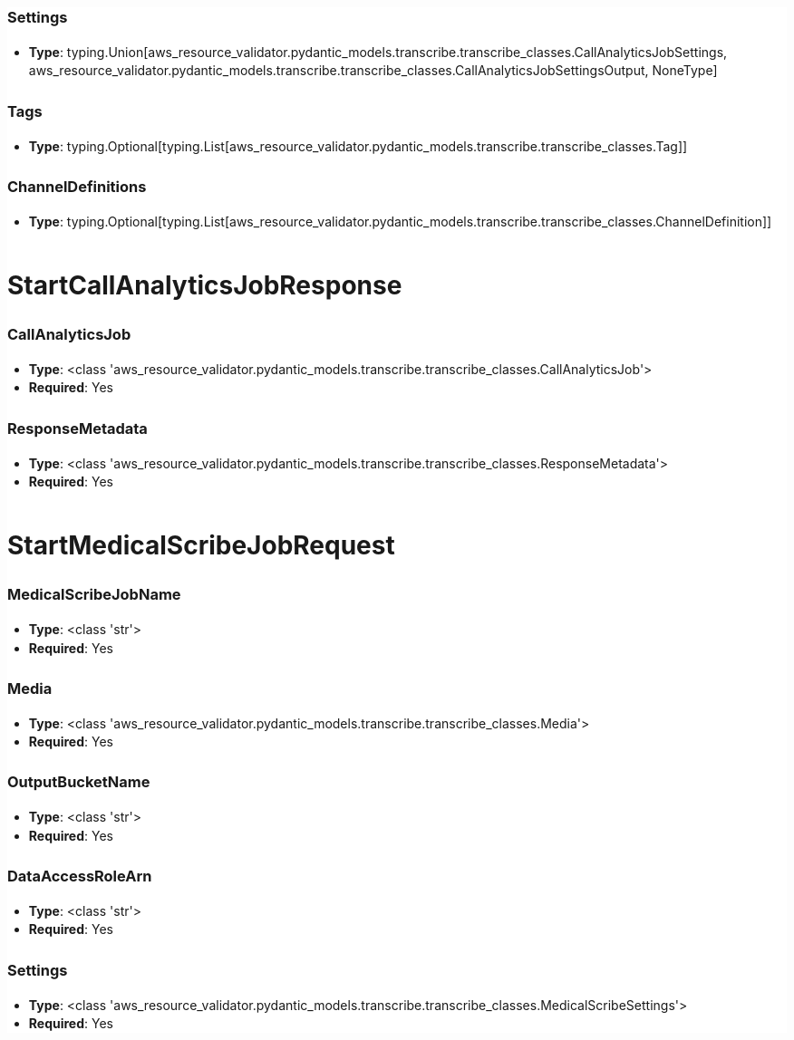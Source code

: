 ### Settings
- **Type**: typing.Union[aws_resource_validator.pydantic_models.transcribe.transcribe_classes.CallAnalyticsJobSettings, aws_resource_validator.pydantic_models.transcribe.transcribe_classes.CallAnalyticsJobSettingsOutput, NoneType]

### Tags
- **Type**: typing.Optional[typing.List[aws_resource_validator.pydantic_models.transcribe.transcribe_classes.Tag]]

### ChannelDefinitions
- **Type**: typing.Optional[typing.List[aws_resource_validator.pydantic_models.transcribe.transcribe_classes.ChannelDefinition]]


# StartCallAnalyticsJobResponse

### CallAnalyticsJob
- **Type**: <class 'aws_resource_validator.pydantic_models.transcribe.transcribe_classes.CallAnalyticsJob'>
- **Required**: Yes

### ResponseMetadata
- **Type**: <class 'aws_resource_validator.pydantic_models.transcribe.transcribe_classes.ResponseMetadata'>
- **Required**: Yes


# StartMedicalScribeJobRequest

### MedicalScribeJobName
- **Type**: <class 'str'>
- **Required**: Yes

### Media
- **Type**: <class 'aws_resource_validator.pydantic_models.transcribe.transcribe_classes.Media'>
- **Required**: Yes

### OutputBucketName
- **Type**: <class 'str'>
- **Required**: Yes

### DataAccessRoleArn
- **Type**: <class 'str'>
- **Required**: Yes

### Settings
- **Type**: <class 'aws_resource_validator.pydantic_models.transcribe.transcribe_classes.MedicalScribeSettings'>
- **Required**: Yes

